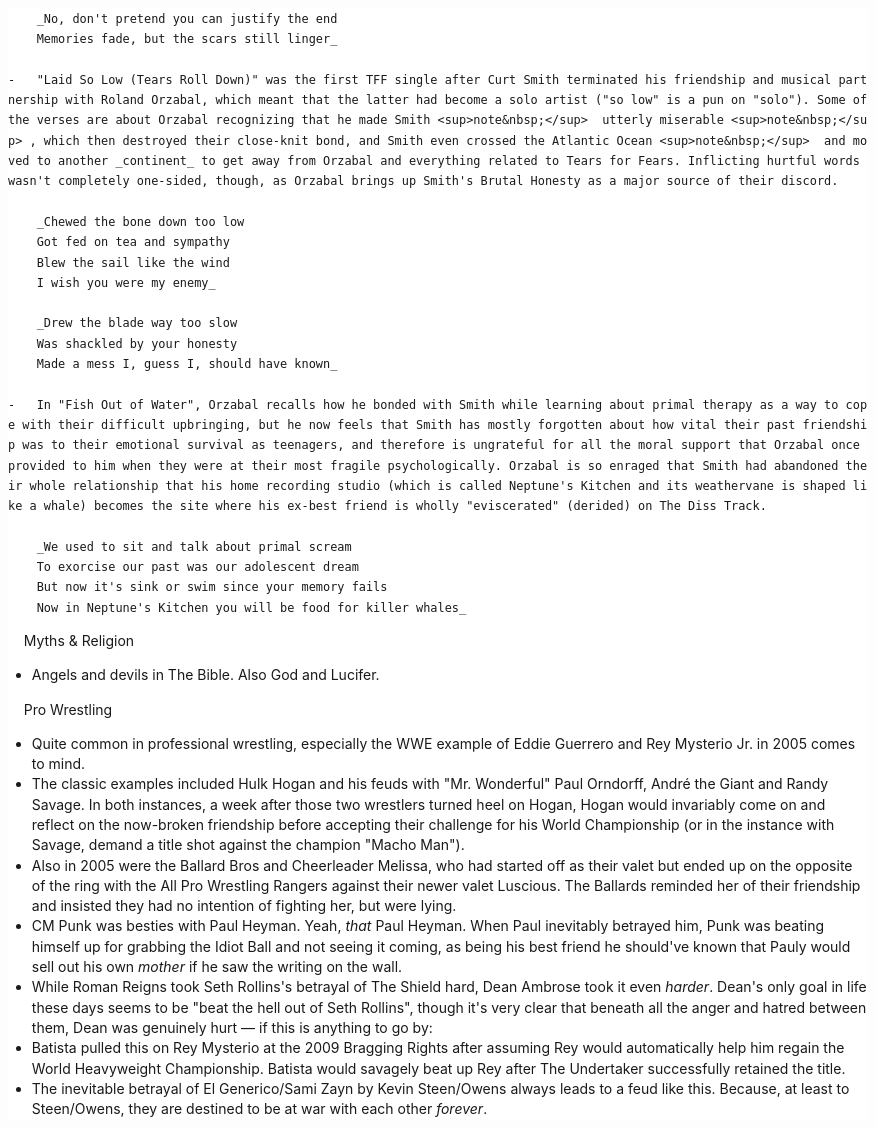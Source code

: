         _No, don't pretend you can justify the end  
        Memories fade, but the scars still linger_
        
    -   "Laid So Low (Tears Roll Down)" was the first TFF single after Curt Smith terminated his friendship and musical partnership with Roland Orzabal, which meant that the latter had become a solo artist ("so low" is a pun on "solo"). Some of the verses are about Orzabal recognizing that he made Smith <sup>note&nbsp;</sup>  utterly miserable <sup>note&nbsp;</sup> , which then destroyed their close-knit bond, and Smith even crossed the Atlantic Ocean <sup>note&nbsp;</sup>  and moved to another _continent_ to get away from Orzabal and everything related to Tears for Fears. Inflicting hurtful words wasn't completely one-sided, though, as Orzabal brings up Smith's Brutal Honesty as a major source of their discord.
        
        _Chewed the bone down too low  
        Got fed on tea and sympathy  
        Blew the sail like the wind  
        I wish you were my enemy_
        
        _Drew the blade way too slow  
        Was shackled by your honesty  
        Made a mess I, guess I, should have known_
        
    -   In "Fish Out of Water", Orzabal recalls how he bonded with Smith while learning about primal therapy as a way to cope with their difficult upbringing, but he now feels that Smith has mostly forgotten about how vital their past friendship was to their emotional survival as teenagers, and therefore is ungrateful for all the moral support that Orzabal once provided to him when they were at their most fragile psychologically. Orzabal is so enraged that Smith had abandoned their whole relationship that his home recording studio (which is called Neptune's Kitchen and its weathervane is shaped like a whale) becomes the site where his ex-best friend is wholly "eviscerated" (derided) on The Diss Track.
        
        _We used to sit and talk about primal scream  
        To exorcise our past was our adolescent dream  
        But now it's sink or swim since your memory fails  
        Now in Neptune's Kitchen you will be food for killer whales_
        

    Myths & Religion 

-   Angels and devils in The Bible. Also God and Lucifer.

    Pro Wrestling 

-   Quite common in professional wrestling, especially the WWE example of Eddie Guerrero and Rey Mysterio Jr. in 2005 comes to mind.
-   The classic examples included Hulk Hogan and his feuds with "Mr. Wonderful" Paul Orndorff, André the Giant and Randy Savage. In both instances, a week after those two wrestlers turned heel on Hogan, Hogan would invariably come on and reflect on the now-broken friendship before accepting their challenge for his World Championship (or in the instance with Savage, demand a title shot against the champion "Macho Man").
-   Also in 2005 were the Ballard Bros and Cheerleader Melissa, who had started off as their valet but ended up on the opposite of the ring with the All Pro Wrestling Rangers against their newer valet Luscious. The Ballards reminded her of their friendship and insisted they had no intention of fighting her, but were lying.
-   CM Punk was besties with Paul Heyman. Yeah, _that_ Paul Heyman. When Paul inevitably betrayed him, Punk was beating himself up for grabbing the Idiot Ball and not seeing it coming, as being his best friend he should've known that Pauly would sell out his own _mother_ if he saw the writing on the wall.
-   While Roman Reigns took Seth Rollins's betrayal of The Shield hard, Dean Ambrose took it even _harder_. Dean's only goal in life these days seems to be "beat the hell out of Seth Rollins", though it's very clear that beneath all the anger and hatred between them, Dean was genuinely hurt — if this is anything to go by:
-   Batista pulled this on Rey Mysterio at the 2009 Bragging Rights after assuming Rey would automatically help him regain the World Heavyweight Championship. Batista would savagely beat up Rey after The Undertaker successfully retained the title.
-   The inevitable betrayal of El Generico/Sami Zayn by Kevin Steen/Owens always leads to a feud like this. Because, at least to Steen/Owens, they are destined to be at war with each other _forever_.